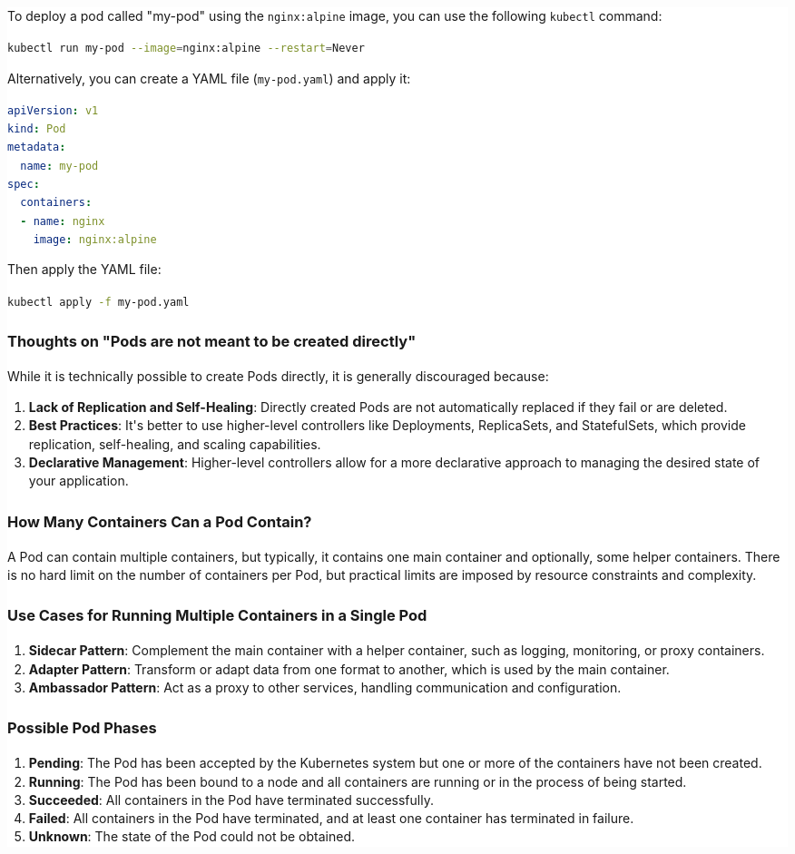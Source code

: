 To deploy a pod called "my-pod" using the `nginx:alpine` image, you can use the following `kubectl` command:
```sh
kubectl run my-pod --image=nginx:alpine --restart=Never
```

Alternatively, you can create a YAML file (`my-pod.yaml`) and apply it:
```yaml
apiVersion: v1
kind: Pod
metadata:
  name: my-pod
spec:
  containers:
  - name: nginx
    image: nginx:alpine
```
Then apply the YAML file:
```sh
kubectl apply -f my-pod.yaml
```

### Thoughts on "Pods are not meant to be created directly"

While it is technically possible to create Pods directly, it is generally discouraged because:

1. **Lack of Replication and Self-Healing**: Directly created Pods are not automatically replaced if they fail or are deleted.
2. **Best Practices**: It's better to use higher-level controllers like Deployments, ReplicaSets, and StatefulSets, which provide replication, self-healing, and scaling capabilities.
3. **Declarative Management**: Higher-level controllers allow for a more declarative approach to managing the desired state of your application.

### How Many Containers Can a Pod Contain?

A Pod can contain multiple containers, but typically, it contains one main container and optionally, some helper containers. There is no hard limit on the number of containers per Pod, but practical limits are imposed by resource constraints and complexity.

### Use Cases for Running Multiple Containers in a Single Pod

1. **Sidecar Pattern**: Complement the main container with a helper container, such as logging, monitoring, or proxy containers.
2. **Adapter Pattern**: Transform or adapt data from one format to another, which is used by the main container.
3. **Ambassador Pattern**: Act as a proxy to other services, handling communication and configuration.

### Possible Pod Phases

1. **Pending**: The Pod has been accepted by the Kubernetes system but one or more of the containers have not been created.
2. **Running**: The Pod has been bound to a node and all containers are running or in the process of being started.
3. **Succeeded**: All containers in the Pod have terminated successfully.
4. **Failed**: All containers in the Pod have terminated, and at least one container has terminated in failure.
5. **Unknown**: The state of the Pod could not be obtained.
